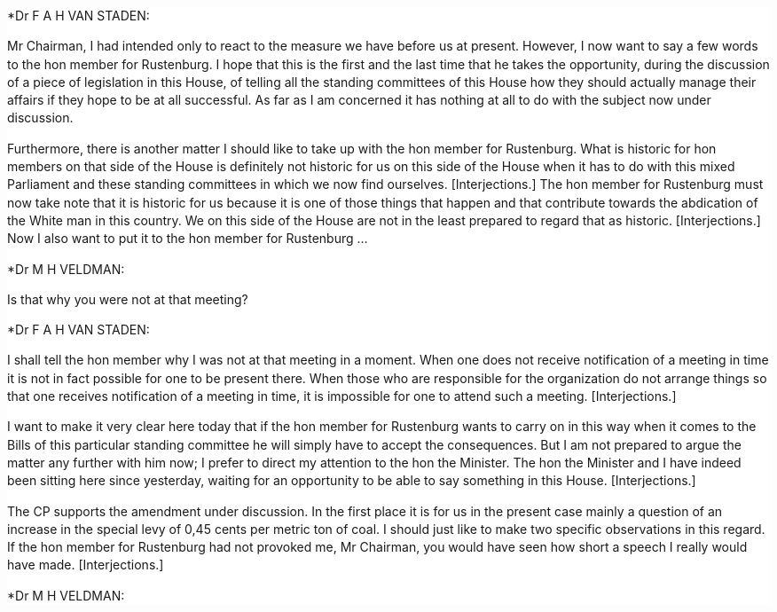 </speech>

<speech by="#van_staden">

<from>*Dr <person refersTo="hansard_za">F A H VAN STADEN</person>:</from>

<p>Mr Chairman, I had intended only to react to the measure we have before us at present. However, I now want to say a few words to the hon member for Rustenburg. I hope that this is the first and the last time that he takes the opportunity, during the discussion of a piece of legislation in this House, of telling all the standing committees of this House how they should actually manage their affairs if they hope to be at all successful. As far as I am concerned it has nothing at all to do with the subject now under discussion.</p>

<p>Furthermore, there is another matter I should like to take up with the hon member for Rustenburg. What is historic for hon members on that side of the House is definitely not historic for us on this side of the House when it has to do with this mixed Parliament and these standing committees in which we now find ourselves. [Interjections.] The hon member for Rustenburg must now take note that it is historic for us because it is one of those things that happen and that contribute towards the abdication of the White man in this country. We on this side of the House are not in the least prepared to regard that as historic. [Interjections.] Now I also want to put it to the hon member for Rustenburg &#x2026;</p>

</speech>

<speech by="#veldman">

<from>*Dr <person refersTo="hansard_za">M H VELDMAN</person>:</from>

<p>Is that why you were not at that meeting?</p>

</speech>

<speech by="#van_staden">

<from>*Dr <person refersTo="hansard_za">F A H VAN STADEN</person>:</from>

<p>I shall tell the hon member why I was not at that meeting in a moment. When one does not receive notification of a meeting in time it is not in fact possible for one to be present there. When those who are responsible for the organization do not arrange things so that one receives notification of a meeting in time, it is impossible for one to attend such a meeting. [Interjections.]</p>

<p>I want to make it very clear here today that if the hon member for Rustenburg wants to carry on in this way when it comes to the Bills of this particular standing committee he will simply have to accept the consequences. But I am not prepared to argue the matter any further with him now; I prefer to direct my attention to the hon the Minister. The hon the Minister and I have indeed been sitting here since yesterday, waiting for an opportunity to be able to say something in this House. [Interjections.]</p>

<p>The CP supports the amendment under discussion. In the first place it is for us in the present case mainly a question of an increase <span class="col_603-604" refersTo="page_0346"/>in the special levy of 0,45 cents per metric ton of coal. I should just like to make two specific observations in this regard. If the hon member for Rustenburg had not provoked me, Mr Chairman, you would have seen how short a speech I really would have made. [Interjections.]</p>

</speech>

<speech by="#veldman">

<from>*Dr <person refersTo="hansard_za">M H VELDMAN</person>:</from>
